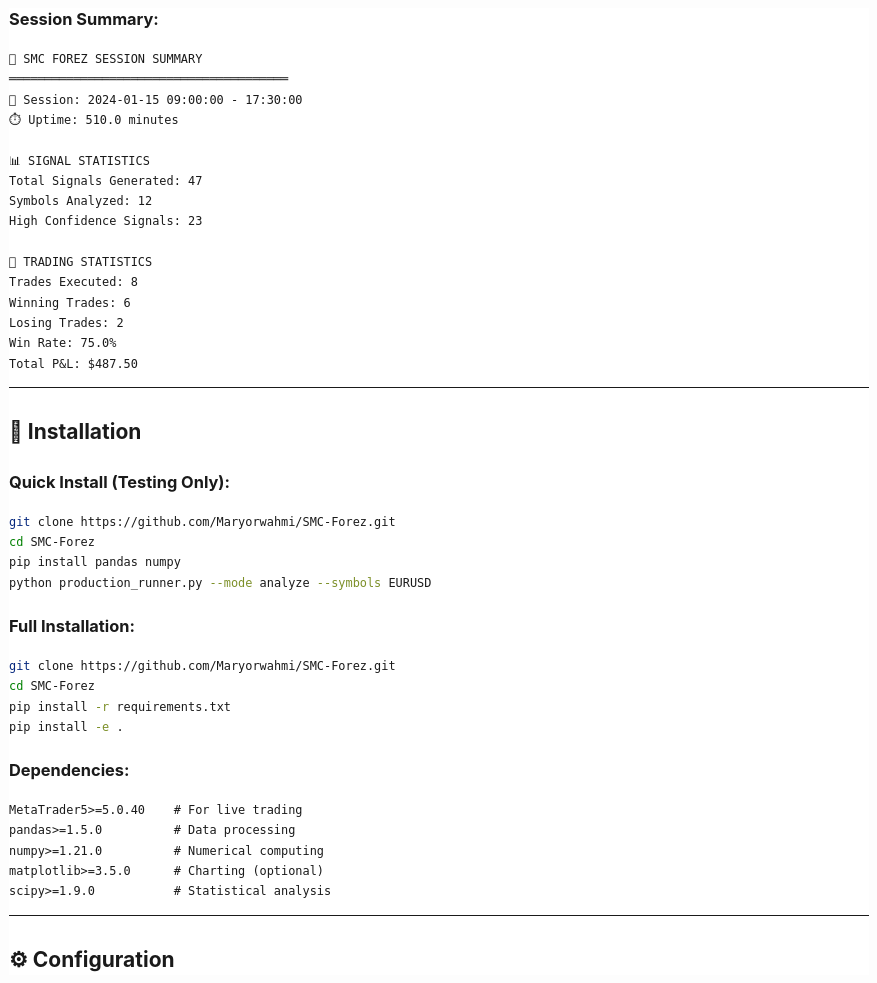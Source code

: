 ### **Session Summary:**
```
🎯 SMC FOREZ SESSION SUMMARY
═══════════════════════════════════════
📅 Session: 2024-01-15 09:00:00 - 17:30:00
⏱️ Uptime: 510.0 minutes

📊 SIGNAL STATISTICS
Total Signals Generated: 47
Symbols Analyzed: 12
High Confidence Signals: 23

💼 TRADING STATISTICS
Trades Executed: 8
Winning Trades: 6
Losing Trades: 2
Win Rate: 75.0%
Total P&L: $487.50
```

---

## 🔧 Installation

### **Quick Install (Testing Only):**
```bash
git clone https://github.com/Maryorwahmi/SMC-Forez.git
cd SMC-Forez
pip install pandas numpy
python production_runner.py --mode analyze --symbols EURUSD
```

### **Full Installation:**
```bash
git clone https://github.com/Maryorwahmi/SMC-Forez.git
cd SMC-Forez
pip install -r requirements.txt
pip install -e .
```

### **Dependencies:**
```
MetaTrader5>=5.0.40    # For live trading
pandas>=1.5.0          # Data processing
numpy>=1.21.0          # Numerical computing
matplotlib>=3.5.0      # Charting (optional)
scipy>=1.9.0           # Statistical analysis
```

---

## ⚙️ Configuration
